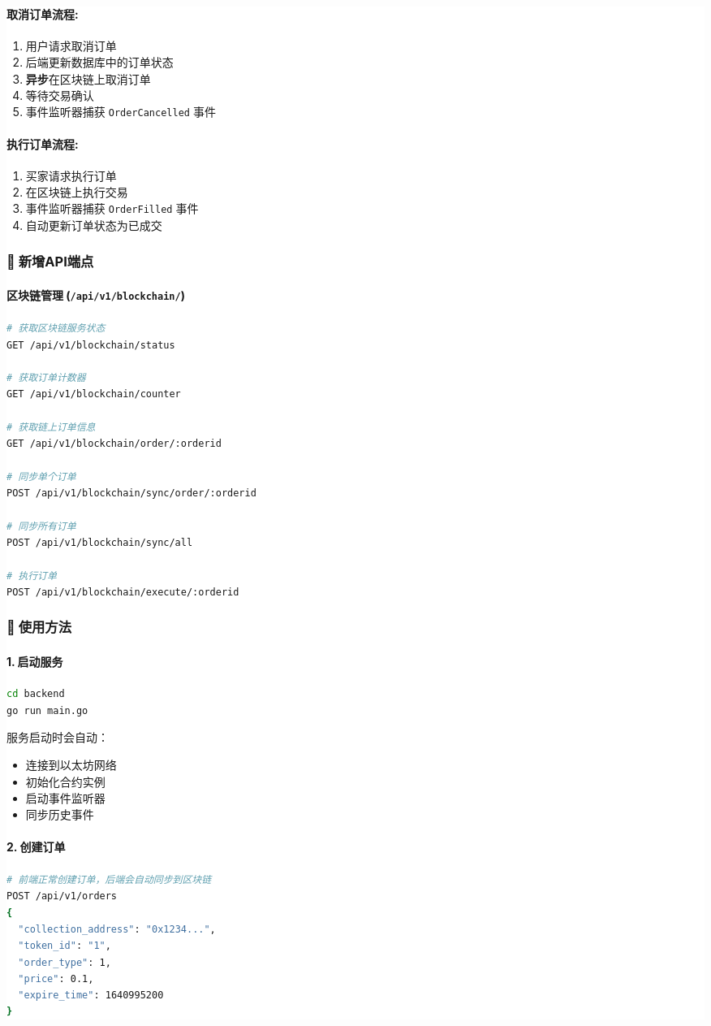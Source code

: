 #### **取消订单流程**:
1. 用户请求取消订单
2. 后端更新数据库中的订单状态
3. **异步**在区块链上取消订单
4. 等待交易确认
5. 事件监听器捕获 `OrderCancelled` 事件

#### **执行订单流程**:
1. 买家请求执行订单
2. 在区块链上执行交易
3. 事件监听器捕获 `OrderFilled` 事件
4. 自动更新订单状态为已成交

### 📡 **新增API端点**

#### **区块链管理** (`/api/v1/blockchain/`)

```bash
# 获取区块链服务状态
GET /api/v1/blockchain/status

# 获取订单计数器
GET /api/v1/blockchain/counter

# 获取链上订单信息
GET /api/v1/blockchain/order/:orderid

# 同步单个订单
POST /api/v1/blockchain/sync/order/:orderid

# 同步所有订单
POST /api/v1/blockchain/sync/all

# 执行订单
POST /api/v1/blockchain/execute/:orderid
```

### 🚀 **使用方法**

#### **1. 启动服务**
```bash
cd backend
go run main.go
```

服务启动时会自动：
- 连接到以太坊网络
- 初始化合约实例
- 启动事件监听器
- 同步历史事件

#### **2. 创建订单**
```bash
# 前端正常创建订单，后端会自动同步到区块链
POST /api/v1/orders
{
  "collection_address": "0x1234...",
  "token_id": "1",
  "order_type": 1,
  "price": 0.1,
  "expire_time": 1640995200
}
```
